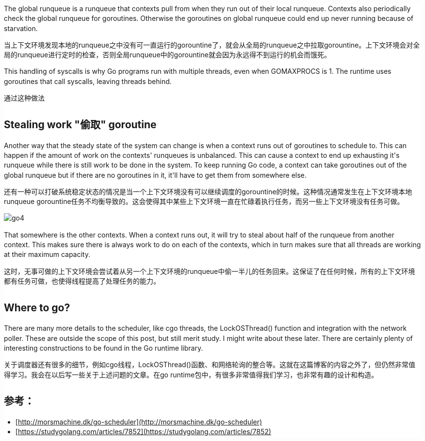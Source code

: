 The global runqueue is a runqueue that contexts pull from when they run out of their local runqueue. Contexts also periodically check the global runqueue for goroutines. Otherwise the goroutines on global runqueue could end up never running because of starvation.

当上下文环境发现本地的runqueue之中没有可一直运行的gorountine了，就会从全局的runqueue之中拉取gorountine。上下文环境会对全局的runqueue进行定时的检查，否则全局runqueue中的gorountine就会因为永远得不到运行的机会而饿死。

This handling of syscalls is why Go programs run with multiple threads, even when GOMAXPROCS is 1. The runtime uses goroutines that call syscalls, leaving threads behind.

通过这种做法

## Stealing work "偷取" goroutine

Another way that the steady state of the system can change is when a context runs out of goroutines to schedule to. This can happen if the amount of work on the contexts' runqueues is unbalanced. This can cause a context to end up exhausting it's runqueue while there is still work to be done in the system. To keep running Go code, a context can take goroutines out of the global runqueue but if there are no goroutines in it, it'll have to get them from somewhere else.

还有一种可以打破系统稳定状态的情况是当一个上下文环境没有可以继续调度的gorountine的时候。这种情况通常发生在上下文环境本地runqueue gorountine任务不均衡导致的。这会使得其中某些上下文环境一直在忙碌着执行任务，而另一些上下文环境没有任务可做。

![go4](http://images.cnblogs.com/cnblogs_com/swanspouse/1159380/o_go4.jpg)

That somewhere is the other contexts. When a context runs out, it will try to steal about half of the runqueue from another context. This makes sure there is always work to do on each of the contexts, which in turn makes sure that all threads are working at their maximum capacity.

这时，无事可做的上下文环境会尝试着从另一个上下文环境的runqueue中偷一半儿的任务回来。这保证了在任何时候，所有的上下文环境都有任务可做，也使得线程提高了处理任务的能力。

## Where to go?

There are many more details to the scheduler, like cgo threads, the LockOSThread\(\) function and integration with the network poller. These are outside the scope of this post, but still merit study. I might write about these later. There are certainly plenty of interesting constructions to be found in the Go runtime library.

关于调度器还有很多的细节，例如cgo线程，LockOSThread\(\)函数、和网络轮询的整合等。这就在这篇博客的内容之外了，但仍然非常值得学习。我会在以后写一些关于上述问题的文章。在go runtime包中，有很多非常值得我们学习，也非常有趣的设计和构造。

## 参考：

* [http://morsmachine.dk/go-scheduler](http://morsmachine.dk/go-scheduler)
* [https://studygolang.com/articles/7852](https://studygolang.com/articles/7852)

